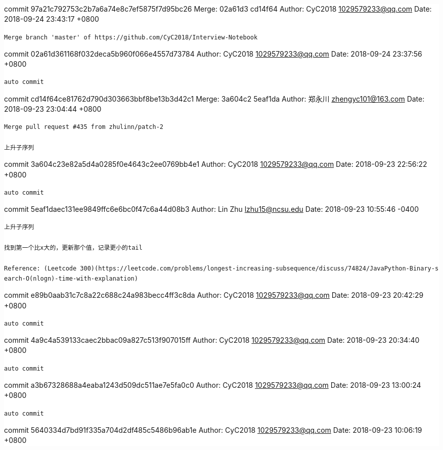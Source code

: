commit 97a21c792753c2b7a6a74e8c7ef5875f7d95bc26
Merge: 02a61d3 cd14f64
Author: CyC2018 <1029579233@qq.com>
Date:   2018-09-24 23:43:17 +0800

    Merge branch 'master' of https://github.com/CyC2018/Interview-Notebook

commit 02a61d361168f032deca5b960f066e4557d73784
Author: CyC2018 <1029579233@qq.com>
Date:   2018-09-24 23:37:56 +0800

    auto commit

commit cd14f64ce81762d790d303663bbf8be13b3d42c1
Merge: 3a604c2 5eaf1da
Author: 郑永川 <zhengyc101@163.com>
Date:   2018-09-23 23:04:44 +0800

    Merge pull request #435 from zhulinn/patch-2
    
    上升子序列

commit 3a604c23e82a5d4a0285f0e4643c2ee0769bb4e1
Author: CyC2018 <1029579233@qq.com>
Date:   2018-09-23 22:56:22 +0800

    auto commit

commit 5eaf1daec131ee9849ffc6e6bc0f47c6a44d08b3
Author: Lin Zhu <lzhu15@ncsu.edu>
Date:   2018-09-23 10:55:46 -0400

    上升子序列
    
    找到第一个比x大的，更新那个值，记录更小的tail
    
    Reference: (Leetcode 300)(https://leetcode.com/problems/longest-increasing-subsequence/discuss/74824/JavaPython-Binary-search-O(nlogn)-time-with-explanation)

commit e89b0aab31c7c8a22c688c24a983becc4ff3c8da
Author: CyC2018 <1029579233@qq.com>
Date:   2018-09-23 20:42:29 +0800

    auto commit

commit 4a9c4a539133caec2bbac09a827c513f907015ff
Author: CyC2018 <1029579233@qq.com>
Date:   2018-09-23 20:34:40 +0800

    auto commit

commit a3b67328688a4eaba1243d509dc511ae7e5fa0c0
Author: CyC2018 <1029579233@qq.com>
Date:   2018-09-23 13:00:24 +0800

    auto commit

commit 5640334d7bd91f335a704d2df485c5486b96ab1e
Author: CyC2018 <1029579233@qq.com>
Date:   2018-09-23 10:06:19 +0800
